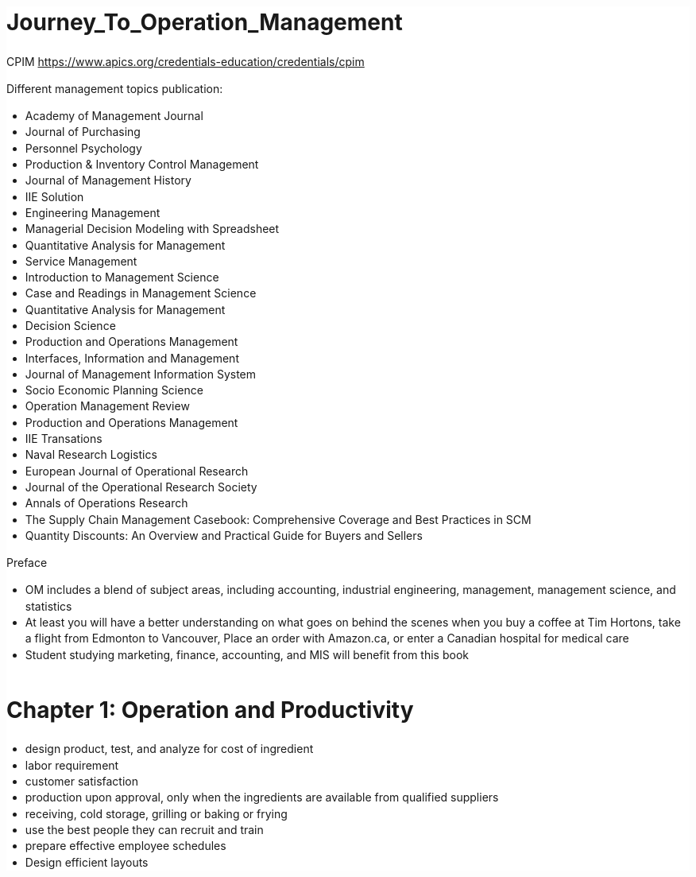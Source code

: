 # Journey_To_Operation_Management

CPIM https://www.apics.org/credentials-education/credentials/cpim

Different management topics publication:
* Academy of Management Journal
* Journal of Purchasing
* Personnel Psychology
* Production & Inventory Control Management 
* Journal of Management History 
* IIE Solution 
* Engineering Management
* Managerial Decision Modeling with Spreadsheet 
* Quantitative Analysis for Management 
* Service Management 
* Introduction to Management Science 
* Case and Readings in Management Science 
* Quantitative Analysis for Management 
* Decision Science 
* Production and Operations Management 
* Interfaces, Information and Management
* Journal of Management Information System 
* Socio Economic Planning Science 
* Operation Management Review 
* Production and Operations Management 
* IIE Transations 
* Naval Research Logistics
* European Journal of Operational Research 
* Journal of the Operational Research Society 
* Annals of Operations Research 
* The Supply Chain Management Casebook: Comprehensive Coverage and Best Practices in SCM 
* Quantity Discounts: An Overview and Practical Guide for Buyers and Sellers

Preface
* OM includes a blend of subject areas, including accounting, industrial engineering, management, management science, and statistics
* At least you will have a better understanding on what goes on behind the scenes when you buy a coffee at Tim Hortons, take a flight from Edmonton to Vancouver, Place an order with Amazon.ca, or enter a Canadian hospital for medical care 
* Student studying marketing, finance, accounting, and MIS will benefit from this book

# Chapter 1: Operation and Productivity
* design product, test, and analyze for cost of ingredient
* labor requirement 
* customer satisfaction
* production upon approval, only when the ingredients are available from qualified suppliers 
* receiving, cold storage, grilling or baking or frying
* use the best people they can recruit and train 
* prepare effective employee schedules
* Design efficient layouts
